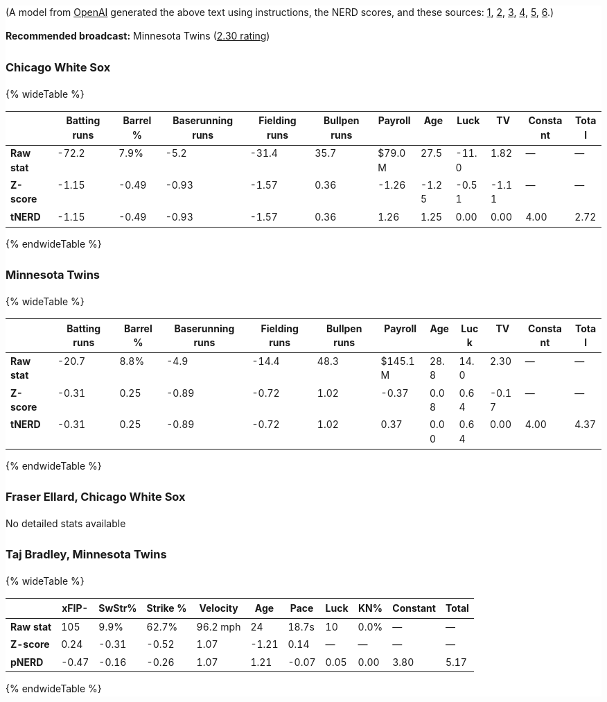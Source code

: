 (A model from [OpenAI](https://www.openai.com) generated the above text using instructions, the NERD scores, and these sources: [1](https://www.reuters.com/sports/twins-deal-griffin-jax-rays-ty-france-louis-varland-jays-2025-07-31/?utm_source=openai), [2](https://www.washingtonpost.com/sports/mlb/2025/08/24/twins-taj-bradley/0b3dca92-8128-11f0-a8f4-28ba053d904b_story.html?utm_source=openai), [3](https://www.si.com/mlb/twins/minnesota-twins-news/twins-deadline-pickup-taj-bradley-pitches-well-st-paul-saints-debut?utm_source=openai), [4](https://www.fangraphs.com/boxscore.aspx?date=2025-08-30&dh=0&team=Twins&utm_source=openai), [5](https://www.cbssports.com/mlb/gametracker/expert-picks/MLB_20250904_CHW%40MIN/?utm_source=openai), [6](https://new.cbssports.com/mlb/gametracker/expert-picks/MLB_20250901_CHW%40MIN/?utm_source=openai).)

**Recommended broadcast:** Minnesota Twins ([2.30 rating](https://awfulannouncing.com/orig/2025-mlb-local-broadcaster-rankings.html))

### Chicago White Sox

{% wideTable %}

|              | Batting runs | Barrel % | Baserunning runs | Fielding runs | Bullpen runs | Payroll | Age   | Luck | TV   | Constant | Total |
| ------------ | ------------ | -------- | ----------- | -------- | ------------ | ------- | ----- | ---- | ---- | -------- | ----- |
| **Raw stat** | -72.2 | 7.9% | -5.2 | -31.4 | 35.7 | $79.0M | 27.5 | -11.0 | 1.82 | — | — |
| **Z-score** | -1.15 | -0.49 | -0.93 | -1.57 | 0.36 | -1.26 | -1.25 | -0.51 | -1.11 | — | — |
| **tNERD** | -1.15 | -0.49 | -0.93 | -1.57 | 0.36 | 1.26 | 1.25 | 0.00 | 0.00 | 4.00 | 2.72 |
{% endwideTable %}

### Minnesota Twins

{% wideTable %}

|              | Batting runs | Barrel % | Baserunning runs | Fielding runs | Bullpen runs | Payroll | Age   | Luck | TV   | Constant | Total |
| ------------ | ------------ | -------- | ----------- | -------- | ------------ | ------- | ----- | ---- | ---- | -------- | ----- |
| **Raw stat** | -20.7 | 8.8% | -4.9 | -14.4 | 48.3 | $145.1M | 28.8 | 14.0 | 2.30 | — | — |
| **Z-score** | -0.31 | 0.25 | -0.89 | -0.72 | 1.02 | -0.37 | 0.08 | 0.64 | -0.17 | — | — |
| **tNERD** | -0.31 | 0.25 | -0.89 | -0.72 | 1.02 | 0.37 | 0.00 | 0.64 | 0.00 | 4.00 | 4.37 |
{% endwideTable %}

### Fraser Ellard, Chicago White Sox

No detailed stats available

### Taj Bradley, Minnesota Twins

{% wideTable %}

|              | xFIP- | SwStr% | Strike % | Velocity | Age   | Pace  | Luck | KN%  | Constant | Total |
| ------------ | ----- | ------ | -------- | -------- | ----- | ----- | ---- | ---- | -------- | ----- |
| **Raw stat** | 105 | 9.9% | 62.7% | 96.2 mph | 24 | 18.7s | 10 | 0.0% | — | — |
| **Z-score** | 0.24 | -0.31 | -0.52 | 1.07 | -1.21 | 0.14 | — | — | — | — |
| **pNERD** | -0.47 | -0.16 | -0.26 | 1.07 | 1.21 | -0.07 | 0.05 | 0.00 | 3.80 | 5.17 |
{% endwideTable %}

